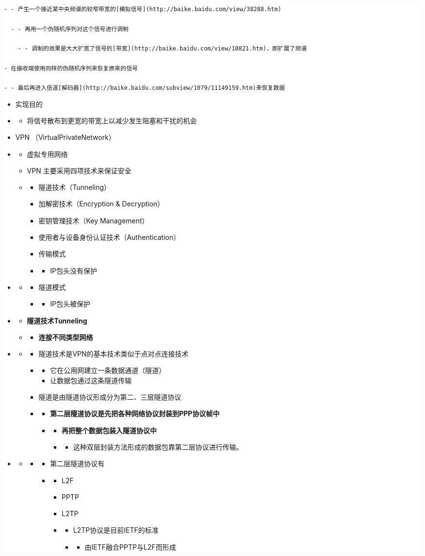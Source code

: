     - - 产生一个接近某中央频谱的较窄带宽的[模拟信号](http://baike.baidu.com/view/38288.htm)

      - - 再用一个伪随机序列对这个信号进行调制

        - - 调制的效果是大大扩宽了信号的[带宽](http://baike.baidu.com/view/10821.htm)，即扩展了频谱

    - 在接收端使用同样的伪随机序列来恢复原来的信号

    - - 最后再进入信道[解码器](http://baike.baidu.com/subview/1079/11149159.htm)来恢复数据

  - 实现目的

  - - 将信号散布到更宽的带宽上以减少发生阻塞和干扰的机会     

- VPN （VirtualPrivateNetwork）

- - 虚拟专用网络

  - VPN 主要采用四项技术来保证安全

  - - 隧道技术（Tunneling）

    - 加解密技术（Encryption & Decryption）

    - 密钥管理技术（Key Management）

    - 使用者与设备身份认证技术（Authentication）

    - 传输模式 

    - - IP包头没有保护

- - - 隧道模式 

    - - IP包头被保护

- - **隧道技术Tunneling**  

  - - **连接不同类型网络**

- - - 隧道技术是VPN的基本技术类似于点对点连接技术

    - - 它在公用网建立一条数据通道（隧道）
      - 让数据包通过这条隧道传输

    - 隧道是由隧道协议形成分为第二、三层隧道协议

    - - **第二层隧道协议是先把****各种网络协议封装到PPP协议帧****中**

      - - **再把整个数据包装入隧道协议中**

        - - 这种双层封装方法形成的数据包靠第二层协议进行传输。

- - - - 第二层隧道协议有

      - - L2F

        - PPTP

        - L2TP

        - - L2TP协议是目前IETF的标准

          - - 由IETF融合PPTP与L2F而形成

